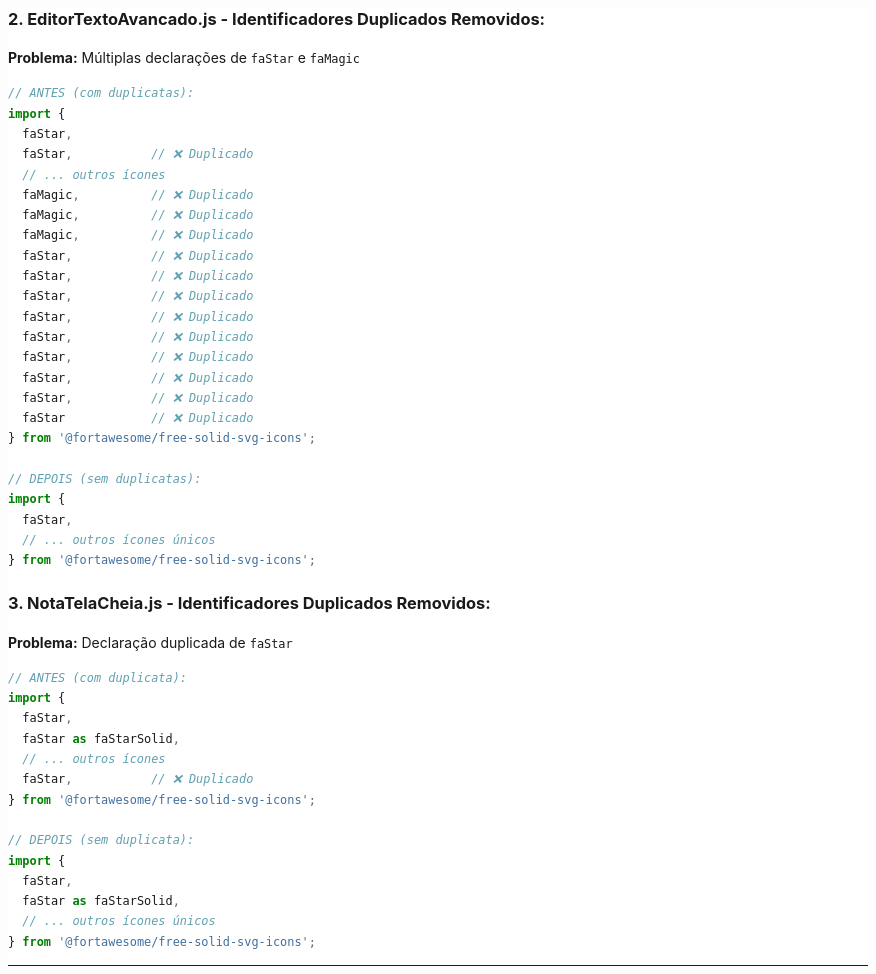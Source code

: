 ### **2. EditorTextoAvancado.js - Identificadores Duplicados Removidos:**

**Problema:** Múltiplas declarações de `faStar` e `faMagic`

```javascript
// ANTES (com duplicatas):
import { 
  faStar,
  faStar,           // ❌ Duplicado
  // ... outros ícones
  faMagic,          // ❌ Duplicado
  faMagic,          // ❌ Duplicado
  faMagic,          // ❌ Duplicado
  faStar,           // ❌ Duplicado
  faStar,           // ❌ Duplicado
  faStar,           // ❌ Duplicado
  faStar,           // ❌ Duplicado
  faStar,           // ❌ Duplicado
  faStar,           // ❌ Duplicado
  faStar,           // ❌ Duplicado
  faStar,           // ❌ Duplicado
  faStar            // ❌ Duplicado
} from '@fortawesome/free-solid-svg-icons';

// DEPOIS (sem duplicatas):
import { 
  faStar,
  // ... outros ícones únicos
} from '@fortawesome/free-solid-svg-icons';
```

### **3. NotaTelaCheia.js - Identificadores Duplicados Removidos:**

**Problema:** Declaração duplicada de `faStar`

```javascript
// ANTES (com duplicata):
import { 
  faStar,
  faStar as faStarSolid,
  // ... outros ícones
  faStar,           // ❌ Duplicado
} from '@fortawesome/free-solid-svg-icons';

// DEPOIS (sem duplicata):
import { 
  faStar,
  faStar as faStarSolid,
  // ... outros ícones únicos
} from '@fortawesome/free-solid-svg-icons';
```

---